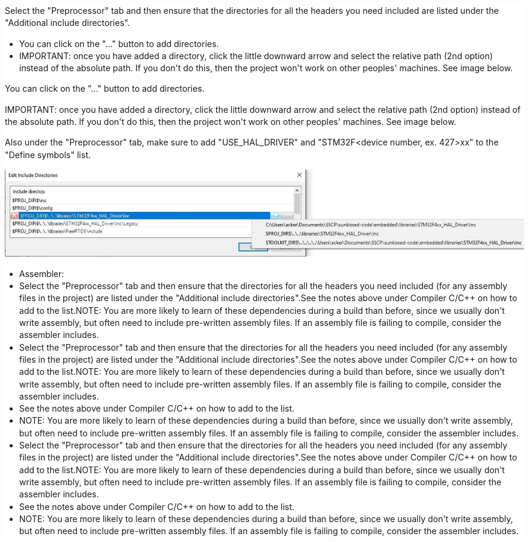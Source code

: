 Select the "Preprocessor" tab and then ensure that the directories for all the headers you need included are listed under the "Additional include directories".

* You can click on the "..." button to add directories.
* IMPORTANT: once you have added a directory, click the little downward arrow and select the relative path (2nd option) instead of the absolute path. If you don't do this, then the project won't work on other peoples' machines. See image below.

You can click on the "..." button to add directories.

IMPORTANT: once you have added a directory, click the little downward arrow and select the relative path (2nd option) instead of the absolute path. If you don't do this, then the project won't work on other peoples' machines. See image below.

Also under the "Preprocessor" tab, make sure to add "USE\_HAL\_DRIVER" and "STM32F\<device number, ex.  427>xx" to the "Define symbols" list.

![](../../../../assets/image_a677c754c5.jpg)

* Assembler:
* Select the "Preprocessor" tab and then ensure that the directories for all the headers you need included (for any assembly files in the project) are listed under the "Additional include directories".See the notes above under Compiler C/C++ on how to add to the list.NOTE: You are more likely to learn of these dependencies during a build than before, since we usually don't write assembly, but often need to include pre-written assembly files. If an assembly file is failing to compile, consider the assembler includes.
* Select the "Preprocessor" tab and then ensure that the directories for all the headers you need included (for any assembly files in the project) are listed under the "Additional include directories".See the notes above under Compiler C/C++ on how to add to the list.NOTE: You are more likely to learn of these dependencies during a build than before, since we usually don't write assembly, but often need to include pre-written assembly files. If an assembly file is failing to compile, consider the assembler includes.
* See the notes above under Compiler C/C++ on how to add to the list.
* NOTE: You are more likely to learn of these dependencies during a build than before, since we usually don't write assembly, but often need to include pre-written assembly files. If an assembly file is failing to compile, consider the assembler includes.
* Select the "Preprocessor" tab and then ensure that the directories for all the headers you need included (for any assembly files in the project) are listed under the "Additional include directories".See the notes above under Compiler C/C++ on how to add to the list.NOTE: You are more likely to learn of these dependencies during a build than before, since we usually don't write assembly, but often need to include pre-written assembly files. If an assembly file is failing to compile, consider the assembler includes.
* See the notes above under Compiler C/C++ on how to add to the list.
* NOTE: You are more likely to learn of these dependencies during a build than before, since we usually don't write assembly, but often need to include pre-written assembly files. If an assembly file is failing to compile, consider the assembler includes.
